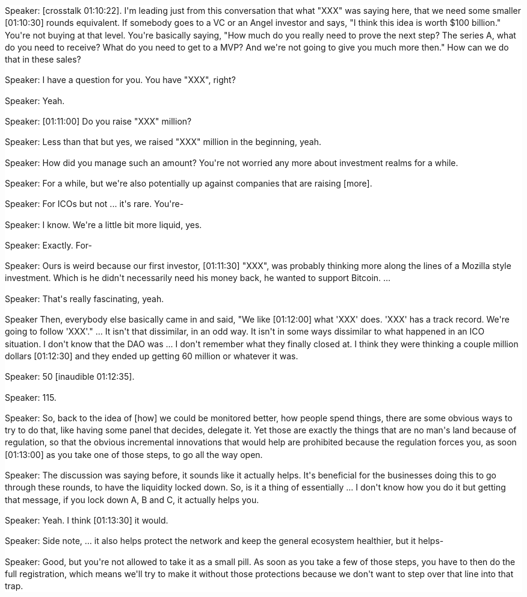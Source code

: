 Speaker: [crosstalk 01:10:22]. I'm leading just from this conversation that what "XXX" was saying here, that we need some smaller [01:10:30] rounds equivalent. If somebody goes to a VC or an Angel investor and says, "I think this idea is worth $100 billion." You're not buying at that level. You're basically saying, "How much do you really need to prove the next step? The series A, what do you need to receive? What do you need to get to a MVP? And we're not going to give you much more then." How can we do that in these sales?

Speaker: I have a question for you. You have "XXX", right?

Speaker: Yeah.

Speaker: [01:11:00] Do you raise "XXX" million?

Speaker: Less than that but yes, we raised "XXX" million in the beginning, yeah.

Speaker: How did you manage such an amount? You're not worried any more about investment realms for a while.

Speaker: For a while, but we're also potentially up against companies that are raising [more].

Speaker: For ICOs but not ... it's rare. You're-

Speaker: I know. We're a little bit more liquid, yes.

Speaker: Exactly. For-

Speaker: Ours is weird because our first investor, [01:11:30] "XXX", was probably thinking more along the lines of a Mozilla style investment. Which is he didn't necessarily need his money back, he wanted to support Bitcoin. …

Speaker: That's really fascinating, yeah.

Speaker Then, everybody else basically came in and said, "We like [01:12:00] what 'XXX' does. 'XXX' has a track record. We're going to follow 'XXX'." … It isn't that dissimilar, in an odd way. It isn't in some ways dissimilar to what happened in an ICO situation. I don't know that the DAO was ... I don't remember what they finally closed at. I think they were thinking a couple million dollars [01:12:30] and they ended up getting 60 million or whatever it was.

Speaker: 50 [inaudible 01:12:35].

Speaker: 115.

Speaker: So, back to the idea of [how] we could be monitored better, how people spend things, there are some obvious ways to try to do that, like having some panel that decides, delegate it. Yet those are exactly the things that are no man's land because of regulation, so that the obvious incremental innovations that would help are prohibited because the regulation forces you, as soon [01:13:00] as you take one of those steps, to go all the way open.

Speaker: The discussion was saying before, it sounds like it actually helps. It's beneficial for the businesses doing this to go through these rounds, to have the liquidity locked down. So, is it a thing of essentially ... I don't know how you do it but getting that message, if you lock down A, B and C, it actually helps you.

Speaker: Yeah. I think [01:13:30] it would.

Speaker: Side note, … it also helps protect the network and keep the general ecosystem healthier, but it helps-

Speaker: Good, but you're not allowed to take it as a small pill. As soon as you take a few of those steps, you have to then do the full registration, which means we'll try to make it without those protections because we don't want to step over that line into that trap.
